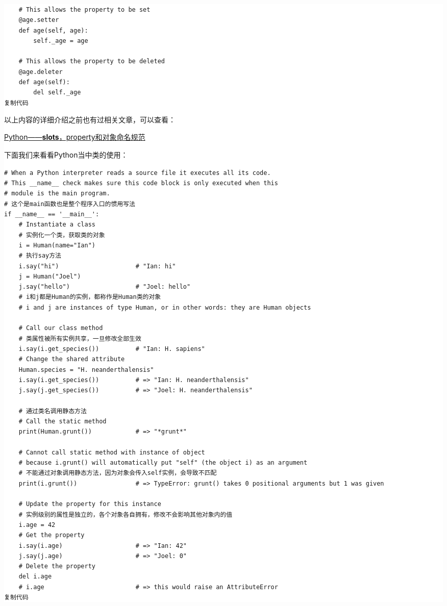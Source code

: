```
    # This allows the property to be set
    @age.setter
    def age(self, age):
        self._age = age

    # This allows the property to be deleted
    @age.deleter
    def age(self):
        del self._age
复制代码
```

以上内容的详细介绍之前也有过相关文章，可以查看：

[Python——**slots**，property和对象命名规范](https://mp.weixin.qq.com/s?__biz=MzUyMTM5OTM2NA==&mid=2247485110&idx=1&sn=3006f006e33e325ced917ca1dc071497&chksm=f9dafb9dcead728b11e27204da77430098aa7a5aea34f7a9d43e1e8589a9f1255814a1573bda&scene=21#wechat_redirect)

下面我们来看看Python当中类的使用：

```
# When a Python interpreter reads a source file it executes all its code.
# This __name__ check makes sure this code block is only executed when this
# module is the main program.
# 这个是main函数也是整个程序入口的惯用写法
if __name__ == '__main__':
    # Instantiate a class
    # 实例化一个类，获取类的对象
    i = Human(name="Ian")
    # 执行say方法
    i.say("hi")                     # "Ian: hi"
    j = Human("Joel")
    j.say("hello")                  # "Joel: hello"
    # i和j都是Human的实例，都称作是Human类的对象
    # i and j are instances of type Human, or in other words: they are Human objects

    # Call our class method
    # 类属性被所有实例共享，一旦修改全部生效
    i.say(i.get_species())          # "Ian: H. sapiens"
    # Change the shared attribute
    Human.species = "H. neanderthalensis"
    i.say(i.get_species())          # => "Ian: H. neanderthalensis"
    j.say(j.get_species())          # => "Joel: H. neanderthalensis"

    # 通过类名调用静态方法
    # Call the static method
    print(Human.grunt())            # => "*grunt*"

    # Cannot call static method with instance of object
    # because i.grunt() will automatically put "self" (the object i) as an argument
    # 不能通过对象调用静态方法，因为对象会传入self实例，会导致不匹配
    print(i.grunt())                # => TypeError: grunt() takes 0 positional arguments but 1 was given

    # Update the property for this instance
    # 实例级别的属性是独立的，各个对象各自拥有，修改不会影响其他对象内的值
    i.age = 42
    # Get the property
    i.say(i.age)                    # => "Ian: 42"
    j.say(j.age)                    # => "Joel: 0"
    # Delete the property
    del i.age
    # i.age                         # => this would raise an AttributeError
复制代码
```
